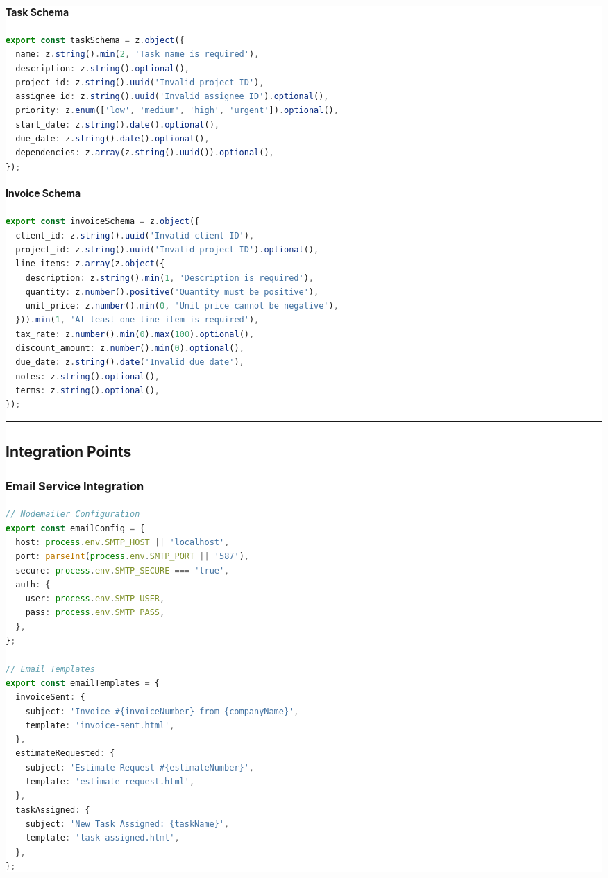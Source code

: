 #### Task Schema
```typescript
export const taskSchema = z.object({
  name: z.string().min(2, 'Task name is required'),
  description: z.string().optional(),
  project_id: z.string().uuid('Invalid project ID'),
  assignee_id: z.string().uuid('Invalid assignee ID').optional(),
  priority: z.enum(['low', 'medium', 'high', 'urgent']).optional(),
  start_date: z.string().date().optional(),
  due_date: z.string().date().optional(),
  dependencies: z.array(z.string().uuid()).optional(),
});
```

#### Invoice Schema
```typescript
export const invoiceSchema = z.object({
  client_id: z.string().uuid('Invalid client ID'),
  project_id: z.string().uuid('Invalid project ID').optional(),
  line_items: z.array(z.object({
    description: z.string().min(1, 'Description is required'),
    quantity: z.number().positive('Quantity must be positive'),
    unit_price: z.number().min(0, 'Unit price cannot be negative'),
  })).min(1, 'At least one line item is required'),
  tax_rate: z.number().min(0).max(100).optional(),
  discount_amount: z.number().min(0).optional(),
  due_date: z.string().date('Invalid due date'),
  notes: z.string().optional(),
  terms: z.string().optional(),
});
```

---

## Integration Points

### Email Service Integration
```typescript
// Nodemailer Configuration
export const emailConfig = {
  host: process.env.SMTP_HOST || 'localhost',
  port: parseInt(process.env.SMTP_PORT || '587'),
  secure: process.env.SMTP_SECURE === 'true',
  auth: {
    user: process.env.SMTP_USER,
    pass: process.env.SMTP_PASS,
  },
};

// Email Templates
export const emailTemplates = {
  invoiceSent: {
    subject: 'Invoice #{invoiceNumber} from {companyName}',
    template: 'invoice-sent.html',
  },
  estimateRequested: {
    subject: 'Estimate Request #{estimateNumber}',
    template: 'estimate-request.html',
  },
  taskAssigned: {
    subject: 'New Task Assigned: {taskName}',
    template: 'task-assigned.html',
  },
};
```